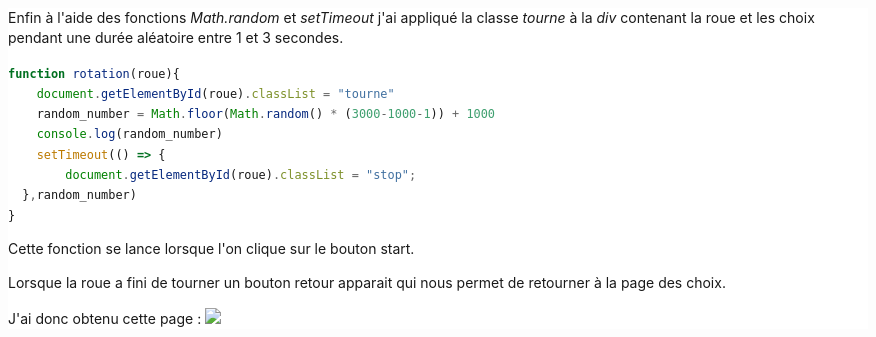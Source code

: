 Enfin à l'aide des fonctions *Math.random* et *setTimeout* j'ai appliqué la classe *tourne* à la *div* contenant la roue et les choix pendant une durée aléatoire entre 1 et 3 secondes.

```javascript
function rotation(roue){
    document.getElementById(roue).classList = "tourne"
    random_number = Math.floor(Math.random() * (3000-1000-1)) + 1000
    console.log(random_number)
    setTimeout(() => {
        document.getElementById(roue).classList = "stop";
  },random_number)
}
```
Cette fonction se lance lorsque l'on clique sur le bouton start.

Lorsque la roue a fini de tourner un bouton retour apparait qui nous permet de retourner à la page des choix.

J'ai donc obtenu cette page :
<img src="./Images/roulette.webp"/>